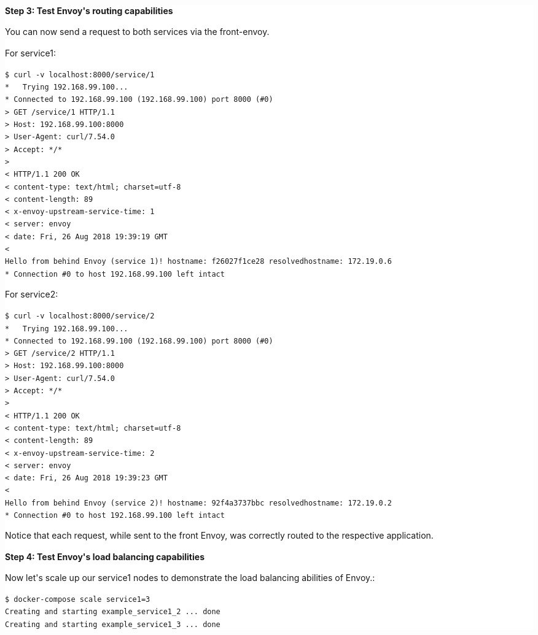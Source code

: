 **Step 3: Test Envoy\'s routing capabilities**

You can now send a request to both services via the front-envoy.

For service1:

    $ curl -v localhost:8000/service/1
    *   Trying 192.168.99.100...
    * Connected to 192.168.99.100 (192.168.99.100) port 8000 (#0)
    > GET /service/1 HTTP/1.1
    > Host: 192.168.99.100:8000
    > User-Agent: curl/7.54.0
    > Accept: */*
    >
    < HTTP/1.1 200 OK
    < content-type: text/html; charset=utf-8
    < content-length: 89
    < x-envoy-upstream-service-time: 1
    < server: envoy
    < date: Fri, 26 Aug 2018 19:39:19 GMT
    <
    Hello from behind Envoy (service 1)! hostname: f26027f1ce28 resolvedhostname: 172.19.0.6
    * Connection #0 to host 192.168.99.100 left intact

For service2:

    $ curl -v localhost:8000/service/2
    *   Trying 192.168.99.100...
    * Connected to 192.168.99.100 (192.168.99.100) port 8000 (#0)
    > GET /service/2 HTTP/1.1
    > Host: 192.168.99.100:8000
    > User-Agent: curl/7.54.0
    > Accept: */*
    >
    < HTTP/1.1 200 OK
    < content-type: text/html; charset=utf-8
    < content-length: 89
    < x-envoy-upstream-service-time: 2
    < server: envoy
    < date: Fri, 26 Aug 2018 19:39:23 GMT
    <
    Hello from behind Envoy (service 2)! hostname: 92f4a3737bbc resolvedhostname: 172.19.0.2
    * Connection #0 to host 192.168.99.100 left intact

Notice that each request, while sent to the front Envoy, was correctly
routed to the respective application.

**Step 4: Test Envoy\'s load balancing capabilities**

Now let\'s scale up our service1 nodes to demonstrate the load balancing
abilities of Envoy.:

    $ docker-compose scale service1=3
    Creating and starting example_service1_2 ... done
    Creating and starting example_service1_3 ... done
